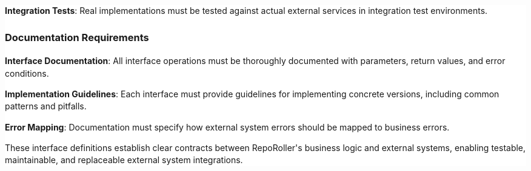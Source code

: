 **Integration Tests**: Real implementations must be tested against actual external services in integration test environments.

### Documentation Requirements

**Interface Documentation**: All interface operations must be thoroughly documented with parameters, return values, and error conditions.

**Implementation Guidelines**: Each interface must provide guidelines for implementing concrete versions, including common patterns and pitfalls.

**Error Mapping**: Documentation must specify how external system errors should be mapped to business errors.

These interface definitions establish clear contracts between RepoRoller's business logic and external systems, enabling testable, maintainable, and replaceable external system integrations.
